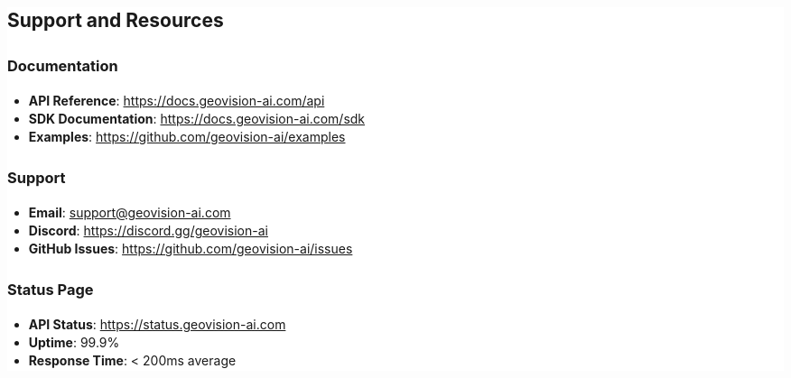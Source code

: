 ## Support and Resources

### Documentation
- **API Reference**: https://docs.geovision-ai.com/api
- **SDK Documentation**: https://docs.geovision-ai.com/sdk
- **Examples**: https://github.com/geovision-ai/examples

### Support
- **Email**: support@geovision-ai.com
- **Discord**: https://discord.gg/geovision-ai
- **GitHub Issues**: https://github.com/geovision-ai/issues

### Status Page
- **API Status**: https://status.geovision-ai.com
- **Uptime**: 99.9%
- **Response Time**: < 200ms average 